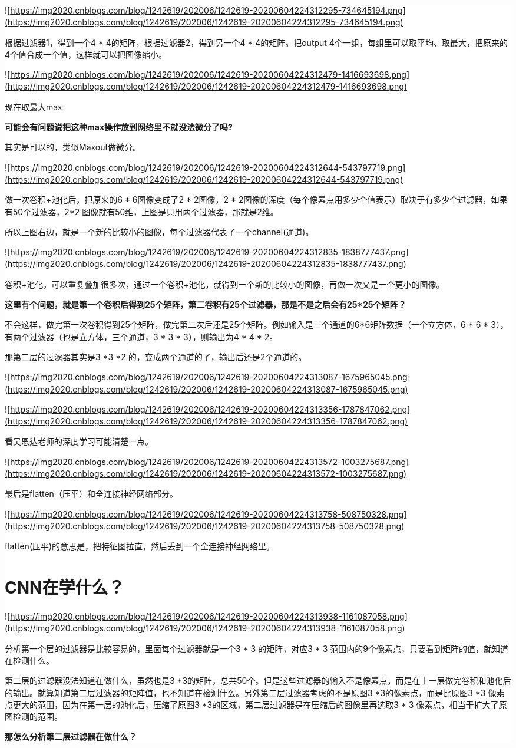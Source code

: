 ![https://img2020.cnblogs.com/blog/1242619/202006/1242619-20200604224312295-734645194.png](https://img2020.cnblogs.com/blog/1242619/202006/1242619-20200604224312295-734645194.png)

根据过滤器1，得到一个4 * 4的矩阵，根据过滤器2，得到另一个4 * 4的矩阵。把output 4个一组，每组里可以取平均、取最大，把原来的4个值合成一个值，这样就可以把图像缩小。

![https://img2020.cnblogs.com/blog/1242619/202006/1242619-20200604224312479-1416693698.png](https://img2020.cnblogs.com/blog/1242619/202006/1242619-20200604224312479-1416693698.png)

现在取最大max

**可能会有问题说把这种max操作放到网络里不就没法微分了吗?**

其实是可以的，类似Maxout做微分。

![https://img2020.cnblogs.com/blog/1242619/202006/1242619-20200604224312644-543797719.png](https://img2020.cnblogs.com/blog/1242619/202006/1242619-20200604224312644-543797719.png)

做一次卷积+池化后，把原来的6 * 6图像变成了2 * 2图像，2 * 2图像的深度（每个像素点用多少个值表示）取决于有多少个过滤器，如果有50个过滤器，2*2 图像就有50维，上图是只用两个过滤器，那就是2维。

所以上图右边，就是一个新的比较小的图像，每个过滤器代表了一个channel(通道)。

![https://img2020.cnblogs.com/blog/1242619/202006/1242619-20200604224312835-1838777437.png](https://img2020.cnblogs.com/blog/1242619/202006/1242619-20200604224312835-1838777437.png)

卷积+池化，可以重复叠加很多次，通过一个卷积+池化，就得到一个新的比较小的图像，再做一次又是一个更小的图像。

**这里有个问题，就是第一个卷积后得到25个矩阵，第二卷积有25个过滤器，那是不是之后会有25*25个矩阵？**

不会这样，做完第一次卷积得到25个矩阵，做完第二次后还是25个矩阵。例如输入是三个通道的6*6矩阵数据（一个立方体，6 * 6 * 3），有两个过滤器（也是立方体，三个通道，3 * 3 * 3），则输出为4 * 4 * 2。

那第二层的过滤器其实是3 *3 *2 的，变成两个通道的了，输出后还是2个通道的。

![https://img2020.cnblogs.com/blog/1242619/202006/1242619-20200604224313087-1675965045.png](https://img2020.cnblogs.com/blog/1242619/202006/1242619-20200604224313087-1675965045.png)

![https://img2020.cnblogs.com/blog/1242619/202006/1242619-20200604224313356-1787847062.png](https://img2020.cnblogs.com/blog/1242619/202006/1242619-20200604224313356-1787847062.png)

看吴恩达老师的深度学习可能清楚一点。

![https://img2020.cnblogs.com/blog/1242619/202006/1242619-20200604224313572-1003275687.png](https://img2020.cnblogs.com/blog/1242619/202006/1242619-20200604224313572-1003275687.png)

最后是flatten（压平）和全连接神经网络部分。

![https://img2020.cnblogs.com/blog/1242619/202006/1242619-20200604224313758-508750328.png](https://img2020.cnblogs.com/blog/1242619/202006/1242619-20200604224313758-508750328.png)

flatten(压平)的意思是，把特征图拉直，然后丢到一个全连接神经网络里。

# **CNN在学什么？**

![https://img2020.cnblogs.com/blog/1242619/202006/1242619-20200604224313938-1161087058.png](https://img2020.cnblogs.com/blog/1242619/202006/1242619-20200604224313938-1161087058.png)

分析第一个层的过滤器是比较容易的，里面每个过滤器就是一个3 * 3 的矩阵，对应3 * 3 范围内的9个像素点，只要看到矩阵的值，就知道在检测什么。

第二层的过滤器没法知道在做什么，虽然也是3 *3的矩阵，总共50个。但是这些过滤器的输入不是像素点，而是在上一层做完卷积和池化后的输出。就算知道第二层过滤器的矩阵值，也不知道在检测什么。另外第二层过滤器考虑的不是原图3 *3的像素点，而是比原图3 *3 像素点更大的范围，因为在第一层的池化后，压缩了原图3 *3的区域，第二层过滤器是在压缩后的图像里再选取3 * 3 像素点，相当于扩大了原图检测的范围。

**那怎么分析第二层过滤器在做什么？**
